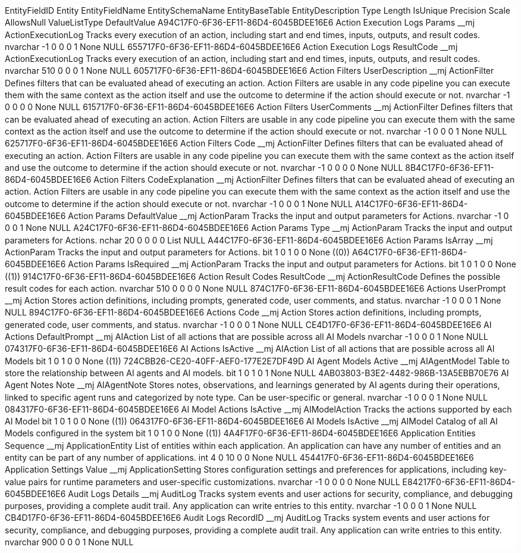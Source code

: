 EntityFieldID	Entity	EntityFieldName	EntitySchemaName	EntityBaseTable	EntityDescription	Type	Length	IsUnique	Precision	Scale	AllowsNull	ValueListType	DefaultValue
A94C17F0-6F36-EF11-86D4-6045BDEE16E6	Action Execution Logs	Params	__mj	ActionExecutionLog	Tracks every execution of an action, including start and end times, inputs, outputs, and result codes.	nvarchar	-1	0	0	0	1	None	NULL
655717F0-6F36-EF11-86D4-6045BDEE16E6	Action Execution Logs	ResultCode	__mj	ActionExecutionLog	Tracks every execution of an action, including start and end times, inputs, outputs, and result codes.	nvarchar	510	0	0	0	1	None	NULL
605717F0-6F36-EF11-86D4-6045BDEE16E6	Action Filters	UserDescription	__mj	ActionFilter	Defines filters that can be evaluated ahead of executing an action. Action Filters are usable in any code pipeline you can execute them with the same context as the action itself and use the outcome to determine if the action should execute or not.	nvarchar	-1	0	0	0	0	None	NULL
615717F0-6F36-EF11-86D4-6045BDEE16E6	Action Filters	UserComments	__mj	ActionFilter	Defines filters that can be evaluated ahead of executing an action. Action Filters are usable in any code pipeline you can execute them with the same context as the action itself and use the outcome to determine if the action should execute or not.	nvarchar	-1	0	0	0	1	None	NULL
625717F0-6F36-EF11-86D4-6045BDEE16E6	Action Filters	Code	__mj	ActionFilter	Defines filters that can be evaluated ahead of executing an action. Action Filters are usable in any code pipeline you can execute them with the same context as the action itself and use the outcome to determine if the action should execute or not.	nvarchar	-1	0	0	0	0	None	NULL
8B4C17F0-6F36-EF11-86D4-6045BDEE16E6	Action Filters	CodeExplanation	__mj	ActionFilter	Defines filters that can be evaluated ahead of executing an action. Action Filters are usable in any code pipeline you can execute them with the same context as the action itself and use the outcome to determine if the action should execute or not.	nvarchar	-1	0	0	0	1	None	NULL
A14C17F0-6F36-EF11-86D4-6045BDEE16E6	Action Params	DefaultValue	__mj	ActionParam	Tracks the input and output parameters for Actions.	nvarchar	-1	0	0	0	1	None	NULL
A24C17F0-6F36-EF11-86D4-6045BDEE16E6	Action Params	Type	__mj	ActionParam	Tracks the input and output parameters for Actions.	nchar	20	0	0	0	0	List	NULL
A44C17F0-6F36-EF11-86D4-6045BDEE16E6	Action Params	IsArray	__mj	ActionParam	Tracks the input and output parameters for Actions.	bit	1	0	1	0	0	None	((0))
A64C17F0-6F36-EF11-86D4-6045BDEE16E6	Action Params	IsRequired	__mj	ActionParam	Tracks the input and output parameters for Actions.	bit	1	0	1	0	0	None	((1))
914C17F0-6F36-EF11-86D4-6045BDEE16E6	Action Result Codes	ResultCode	__mj	ActionResultCode	Defines the possible result codes for each action.	nvarchar	510	0	0	0	0	None	NULL
874C17F0-6F36-EF11-86D4-6045BDEE16E6	Actions	UserPrompt	__mj	Action	Stores action definitions, including prompts, generated code, user comments, and status.	nvarchar	-1	0	0	0	1	None	NULL
894C17F0-6F36-EF11-86D4-6045BDEE16E6	Actions	Code	__mj	Action	Stores action definitions, including prompts, generated code, user comments, and status.	nvarchar	-1	0	0	0	1	None	NULL
CE4D17F0-6F36-EF11-86D4-6045BDEE16E6	AI Actions	DefaultPrompt	__mj	AIAction	List of all actions that are possible across all AI Models	nvarchar	-1	0	0	0	1	None	NULL
074317F0-6F36-EF11-86D4-6045BDEE16E6	AI Actions	IsActive	__mj	AIAction	List of all actions that are possible across all AI Models	bit	1	0	1	0	0	None	((1))
724CBB26-CE20-40FF-AEF0-177E2E7DF49D	AI Agent Models	Active	__mj	AIAgentModel	Table to store the relationship between AI agents and AI models.	bit	1	0	1	0	1	None	NULL
4AB03803-B3E2-4482-986B-13A5EBB70E76	AI Agent Notes	Note	__mj	AIAgentNote	Stores notes, observations, and learnings generated by AI agents during their operations, linked to specific agent runs and categorized by note type. Can be user-specific or general.	nvarchar	-1	0	0	0	1	None	NULL
084317F0-6F36-EF11-86D4-6045BDEE16E6	AI Model Actions	IsActive	__mj	AIModelAction	Tracks the actions supported by each AI Model	bit	1	0	1	0	0	None	((1))
064317F0-6F36-EF11-86D4-6045BDEE16E6	AI Models	IsActive	__mj	AIModel	Catalog of all AI Models configured in the system	bit	1	0	1	0	0	None	((1))
4A4F17F0-6F36-EF11-86D4-6045BDEE16E6	Application Entities	Sequence	__mj	ApplicationEntity	List of entities within each application. An application can have any number of entities and an entity can be part of any number of applications.	int	4	0	10	0	0	None	NULL
454417F0-6F36-EF11-86D4-6045BDEE16E6	Application Settings	Value	__mj	ApplicationSetting	Stores configuration settings and preferences for applications, including key-value pairs for runtime parameters and user-specific customizations.	nvarchar	-1	0	0	0	0	None	NULL
E84217F0-6F36-EF11-86D4-6045BDEE16E6	Audit Logs	Details	__mj	AuditLog	Tracks system events and user actions for security, compliance, and debugging purposes, providing a complete audit trail. Any application can write entries to this entity.	nvarchar	-1	0	0	0	1	None	NULL
CB4D17F0-6F36-EF11-86D4-6045BDEE16E6	Audit Logs	RecordID	__mj	AuditLog	Tracks system events and user actions for security, compliance, and debugging purposes, providing a complete audit trail. Any application can write entries to this entity.	nvarchar	900	0	0	0	1	None	NULL